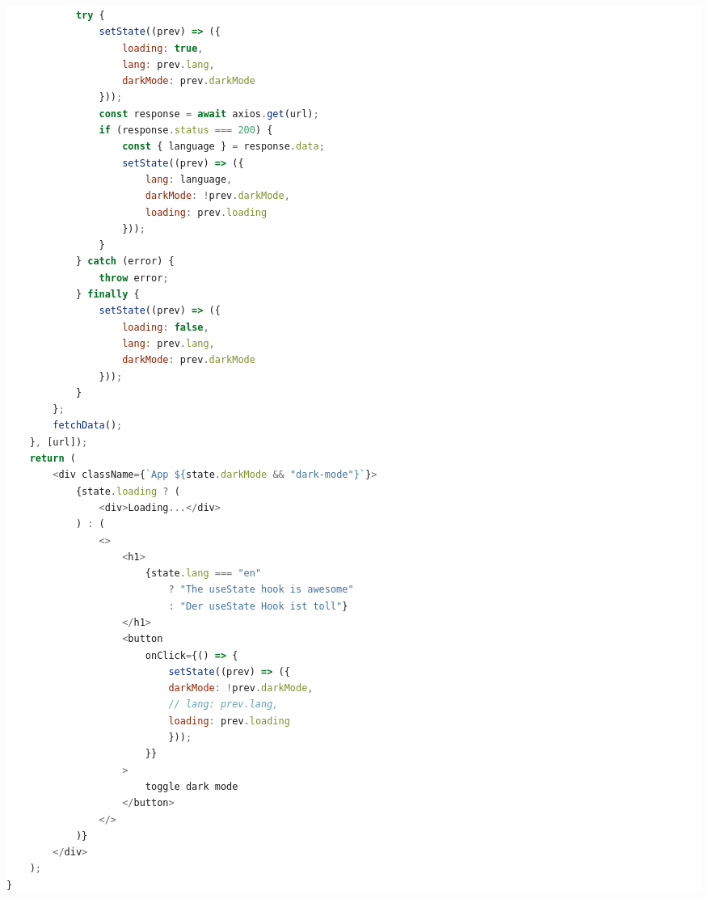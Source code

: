 ```js
            try {
                setState((prev) => ({
                    loading: true,
                    lang: prev.lang,
                    darkMode: prev.darkMode
                }));
                const response = await axios.get(url);
                if (response.status === 200) {
                    const { language } = response.data;
                    setState((prev) => ({
                        lang: language,
                        darkMode: !prev.darkMode,
                        loading: prev.loading
                    }));
                }
            } catch (error) {
                throw error;
            } finally {
                setState((prev) => ({
                    loading: false,
                    lang: prev.lang,
                    darkMode: prev.darkMode
                }));
            }
        };
        fetchData();
    }, [url]);
    return (
        <div className={`App ${state.darkMode && "dark-mode"}`}>
            {state.loading ? (
                <div>Loading...</div>
            ) : (
                <>
                    <h1>
                        {state.lang === "en"
                            ? "The useState hook is awesome"
                            : "Der useState Hook ist toll"}
                    </h1>
                    <button
                        onClick={() => {
                            setState((prev) => ({
                            darkMode: !prev.darkMode,
                            // lang: prev.lang,
                            loading: prev.loading
                            }));
                        }}
                    >
                        toggle dark mode
                    </button>
                </>
            )}
        </div>
    );
}
```
